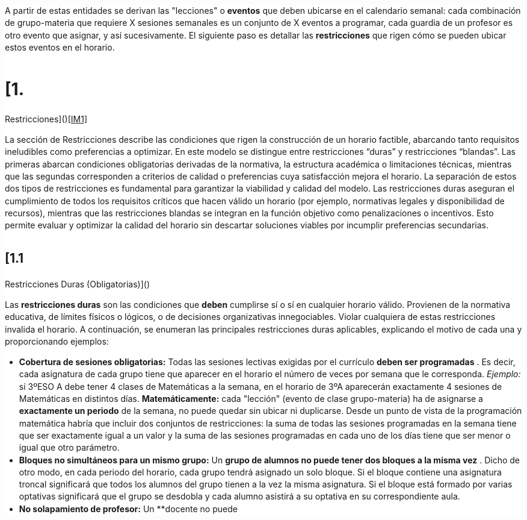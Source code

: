 A partir de estas entidades se derivan las
"lecciones" o **eventos** que deben ubicarse en el calendario
semanal: cada combinación de grupo-materia que requiere X sesiones semanales es
un conjunto de X eventos a programar, cada guardia de un profesor es otro
evento que asignar, y así sucesivamente. El siguiente paso es detallar las **restricciones**
que rigen cómo se pueden ubicar estos eventos en el horario.


# [1.

Restricciones]()[[IM1]](#_msocom_1)

La sección de
Restricciones describe las condiciones que rigen la construcción de un horario
factible, abarcando tanto requisitos ineludibles como preferencias a optimizar.
En este modelo se distingue entre restricciones “duras” y restricciones
“blandas”. Las primeras abarcan condiciones obligatorias derivadas de la
normativa, la estructura académica o limitaciones técnicas, mientras que las
segundas corresponden a criterios de calidad o preferencias cuya satisfacción
mejora el horario. La separación de estos dos tipos de restricciones es
fundamental para garantizar la viabilidad y calidad del modelo. Las
restricciones duras aseguran el cumplimiento de todos los requisitos críticos
que hacen válido un horario (por ejemplo, normativas legales y disponibilidad
de recursos), mientras que las restricciones blandas se integran en la función
objetivo como penalizaciones o incentivos. Esto permite evaluar y optimizar la
calidad del horario sin descartar soluciones viables por incumplir preferencias
secundarias.

## [1.1

Restricciones Duras (Obligatorias)]()

Las **restricciones duras** son las
condiciones que **deben** cumplirse sí o sí en cualquier horario válido.
Provienen de la normativa educativa, de límites físicos o lógicos, o de
decisiones organizativas innegociables. Violar cualquiera de estas
restricciones invalida el horario. A continuación, se enumeran las principales
restricciones duras aplicables, explicando el motivo de cada una y
proporcionando ejemplos:

* **Cobertura de sesiones
  obligatorias:** Todas las sesiones
  lectivas exigidas por el currículo  **deben ser programadas** . Es decir,
  cada asignatura de cada grupo tiene que aparecer en el horario el número
  de veces por semana que le corresponda. *Ejemplo:* si 3ºESO A debe
  tener 4 clases de Matemáticas a la semana, en el horario de 3ºA aparecerán
  exactamente 4 sesiones de Matemáticas en distintos días. **Matemáticamente:**
  cada "lección" (evento de clase grupo-materia) ha de asignarse a
  **exactamente un periodo** de la semana, no puede quedar sin ubicar ni
  duplicarse. Desde un punto de vista de la programación matemática habría
  que incluir dos conjuntos de restricciones: la suma de todas las sesiones
  programadas en la semana tiene que ser exactamente igual a un valor y la
  suma de las sesiones programadas en cada uno de los días tiene que ser
  menor o igual que otro parámetro.
* **Bloques no simultáneos
  para un mismo grupo:** Un  **grupo de alumnos no
  puede tener dos bloques a la misma vez** . Dicho de otro modo, en cada
  periodo del horario, cada grupo tendrá asignado un solo bloque. Si el
  bloque contiene una asignatura troncal significará que todos los alumnos
  del grupo tienen a la vez la misma asignatura. Si el bloque está formado
  por varias optativas significará que el grupo se desdobla y cada alumno
  asistirá a su optativa en su correspondiente aula.
* **No solapamiento de
  profesor:** Un **docente no puede